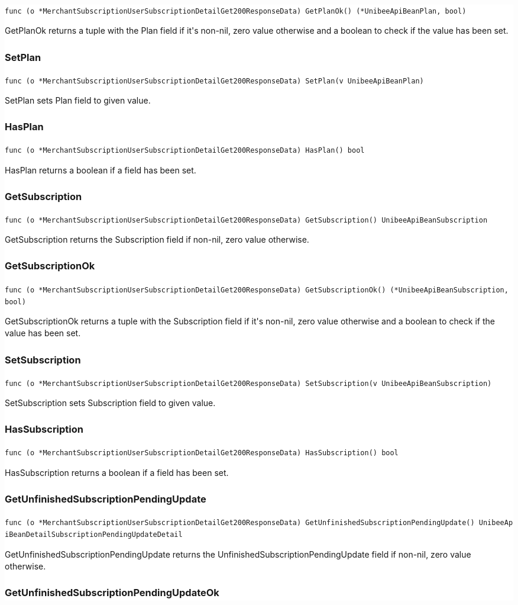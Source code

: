 `func (o *MerchantSubscriptionUserSubscriptionDetailGet200ResponseData) GetPlanOk() (*UnibeeApiBeanPlan, bool)`

GetPlanOk returns a tuple with the Plan field if it's non-nil, zero value otherwise
and a boolean to check if the value has been set.

### SetPlan

`func (o *MerchantSubscriptionUserSubscriptionDetailGet200ResponseData) SetPlan(v UnibeeApiBeanPlan)`

SetPlan sets Plan field to given value.

### HasPlan

`func (o *MerchantSubscriptionUserSubscriptionDetailGet200ResponseData) HasPlan() bool`

HasPlan returns a boolean if a field has been set.

### GetSubscription

`func (o *MerchantSubscriptionUserSubscriptionDetailGet200ResponseData) GetSubscription() UnibeeApiBeanSubscription`

GetSubscription returns the Subscription field if non-nil, zero value otherwise.

### GetSubscriptionOk

`func (o *MerchantSubscriptionUserSubscriptionDetailGet200ResponseData) GetSubscriptionOk() (*UnibeeApiBeanSubscription, bool)`

GetSubscriptionOk returns a tuple with the Subscription field if it's non-nil, zero value otherwise
and a boolean to check if the value has been set.

### SetSubscription

`func (o *MerchantSubscriptionUserSubscriptionDetailGet200ResponseData) SetSubscription(v UnibeeApiBeanSubscription)`

SetSubscription sets Subscription field to given value.

### HasSubscription

`func (o *MerchantSubscriptionUserSubscriptionDetailGet200ResponseData) HasSubscription() bool`

HasSubscription returns a boolean if a field has been set.

### GetUnfinishedSubscriptionPendingUpdate

`func (o *MerchantSubscriptionUserSubscriptionDetailGet200ResponseData) GetUnfinishedSubscriptionPendingUpdate() UnibeeApiBeanDetailSubscriptionPendingUpdateDetail`

GetUnfinishedSubscriptionPendingUpdate returns the UnfinishedSubscriptionPendingUpdate field if non-nil, zero value otherwise.

### GetUnfinishedSubscriptionPendingUpdateOk
